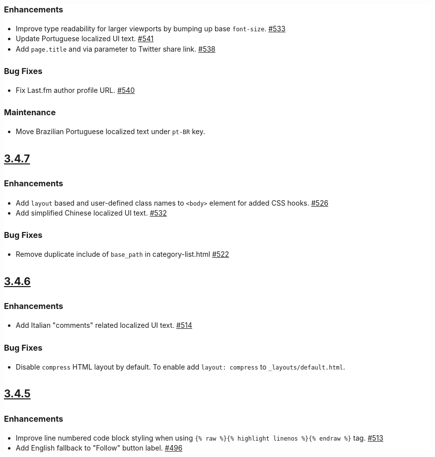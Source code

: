### Enhancements

- Improve type readability for larger viewports by bumping up base `font-size`. [#533](https://github.com/superhealth/corening/issues/533)
- Update Portuguese localized UI text. [#541](https://github.com/superhealth/corening/pull/541)
- Add `page.title` and via parameter to Twitter share link. [#538](https://github.com/superhealth/corening/pull/538)

### Bug Fixes

- Fix Last.fm author profile URL. [#540](https://github.com/superhealth/corening/pull/540)

### Maintenance

- Move Brazilian Portuguese localized text under `pt-BR` key.

## [3.4.7](https://github.com/superhealth/corening/releases/tag/3.4.7)

### Enhancements

- Add `layout` based and user-defined class names to `<body>` element for added CSS hooks. [#526](https://github.com/superhealth/corening/pull/526)
- Add simplified Chinese localized UI text. [#532](https://github.com/superhealth/corening/pull/532)

### Bug Fixes

- Remove duplicate include of `base_path` in category-list.html [#522](https://github.com/superhealth/corening/pull/522)

## [3.4.6](https://github.com/superhealth/corening/releases/tag/3.4.6)

### Enhancements

- Add Italian "comments" related localized UI text. [#514](https://github.com/superhealth/corening/pull/514)

### Bug Fixes

- Disable `compress` HTML layout by default. To enable add `layout: compress` to `_layouts/default.html`.

## [3.4.5](https://github.com/superhealth/corening/releases/tag/3.4.5)

### Enhancements

- Improve line numbered code block styling when using `{% raw %}{% highlight linenos %}{% endraw %}` tag. [#513](https://github.com/superhealth/corening/issues/513)
- Add English fallback to "Follow" button label. [#496](https://github.com/superhealth/corening/pull/496)
